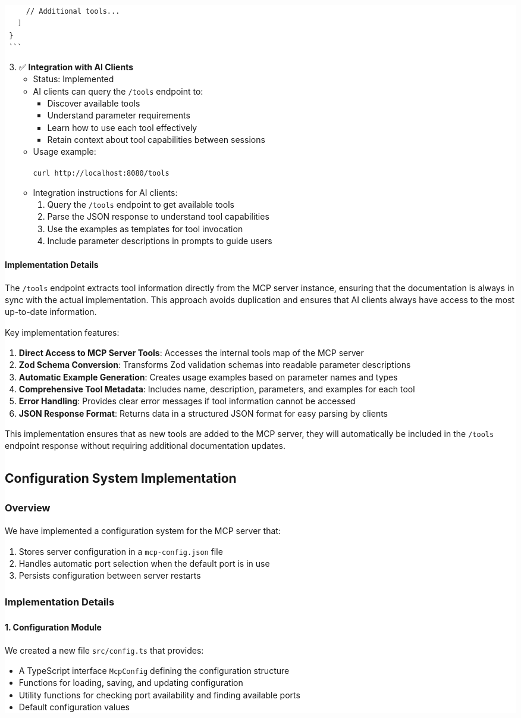          // Additional tools...
       ]
     }
     ```

3. ✅ **Integration with AI Clients**
   - Status: Implemented
   - AI clients can query the `/tools` endpoint to:
     - Discover available tools
     - Understand parameter requirements
     - Learn how to use each tool effectively
     - Retain context about tool capabilities between sessions
   - Usage example:
     ```
     curl http://localhost:8080/tools
     ```
   - Integration instructions for AI clients:
     1. Query the `/tools` endpoint to get available tools
     2. Parse the JSON response to understand tool capabilities
     3. Use the examples as templates for tool invocation
     4. Include parameter descriptions in prompts to guide users

#### Implementation Details

The `/tools` endpoint extracts tool information directly from the MCP server instance, ensuring that the documentation is always in sync with the actual implementation. This approach avoids duplication and ensures that AI clients always have access to the most up-to-date information.

Key implementation features:
1. **Direct Access to MCP Server Tools**: Accesses the internal tools map of the MCP server
2. **Zod Schema Conversion**: Transforms Zod validation schemas into readable parameter descriptions
3. **Automatic Example Generation**: Creates usage examples based on parameter names and types
4. **Comprehensive Tool Metadata**: Includes name, description, parameters, and examples for each tool
5. **Error Handling**: Provides clear error messages if tool information cannot be accessed
6. **JSON Response Format**: Returns data in a structured JSON format for easy parsing by clients

This implementation ensures that as new tools are added to the MCP server, they will automatically be included in the `/tools` endpoint response without requiring additional documentation updates.

## Configuration System Implementation

### Overview
We have implemented a configuration system for the MCP server that:
1. Stores server configuration in a `mcp-config.json` file
2. Handles automatic port selection when the default port is in use
3. Persists configuration between server restarts

### Implementation Details

#### 1. Configuration Module
We created a new file `src/config.ts` that provides:
- A TypeScript interface `McpConfig` defining the configuration structure
- Functions for loading, saving, and updating configuration
- Utility functions for checking port availability and finding available ports
- Default configuration values
